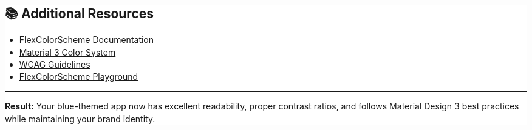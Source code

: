 ## 📚 **Additional Resources**

- [FlexColorScheme Documentation](https://docs.flexcolorscheme.com/)
- [Material 3 Color System](https://m3.material.io/styles/color)
- [WCAG Guidelines](https://www.w3.org/WAI/WCAG21/quickref/)
- [FlexColorScheme Playground](https://rydmike.com/flexcolorscheme/themesplayground-latest/)

---

**Result:** Your blue-themed app now has excellent readability, proper contrast ratios, and follows Material Design 3 best practices while maintaining your brand identity.
